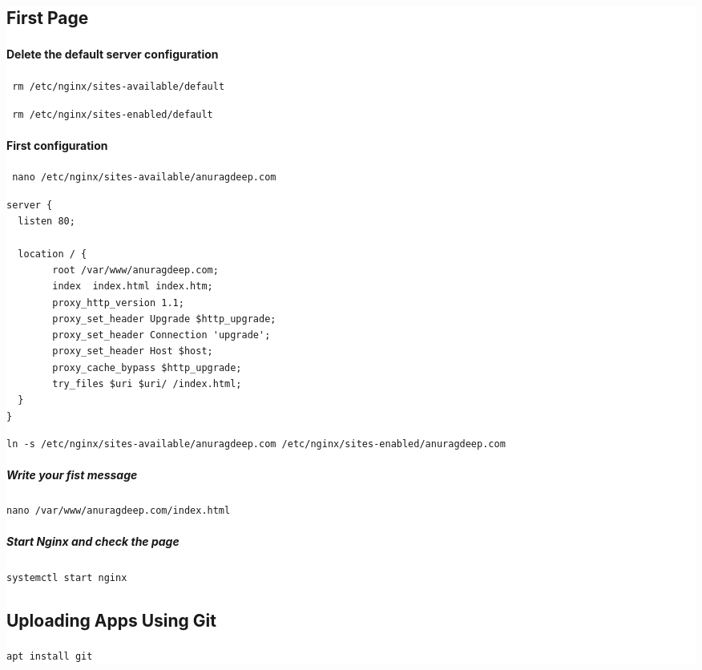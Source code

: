 ## First Page

#### Delete the default server configuration

```
 rm /etc/nginx/sites-available/default
```

```
 rm /etc/nginx/sites-enabled/default
```

#### First configuration
```
 nano /etc/nginx/sites-available/anuragdeep.com
```
```
server {
  listen 80;

  location / {
        root /var/www/anuragdeep.com;
        index  index.html index.htm;
        proxy_http_version 1.1;
        proxy_set_header Upgrade $http_upgrade;
        proxy_set_header Connection 'upgrade';
        proxy_set_header Host $host;
        proxy_cache_bypass $http_upgrade;
        try_files $uri $uri/ /index.html;
  }
}

```

```
ln -s /etc/nginx/sites-available/anuragdeep.com /etc/nginx/sites-enabled/anuragdeep.com

```

##### Write your fist message
```
nano /var/www/anuragdeep.com/index.html

```

##### Start Nginx and check the page

```
systemctl start nginx
```

## Uploading Apps Using Git

```
apt install git
```
